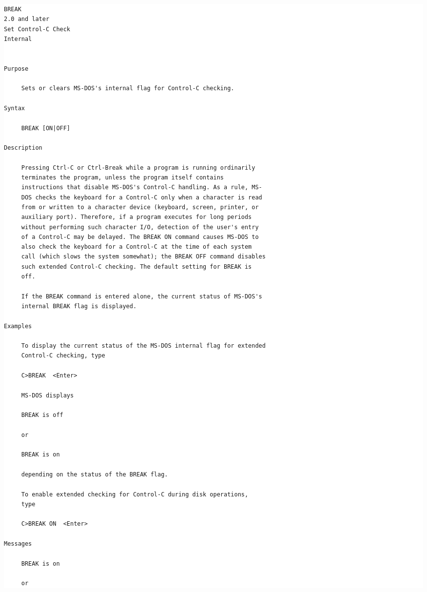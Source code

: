	
	
	BREAK
	2.0 and later
	Set Control-C Check
	Internal
	
	
	Purpose
	
	     Sets or clears MS-DOS's internal flag for Control-C checking.
	
	Syntax
	
	     BREAK [ON|OFF]
	
	Description
	
	     Pressing Ctrl-C or Ctrl-Break while a program is running ordinarily
	     terminates the program, unless the program itself contains
	     instructions that disable MS-DOS's Control-C handling. As a rule, MS-
	     DOS checks the keyboard for a Control-C only when a character is read
	     from or written to a character device (keyboard, screen, printer, or
	     auxiliary port). Therefore, if a program executes for long periods
	     without performing such character I/O, detection of the user's entry
	     of a Control-C may be delayed. The BREAK ON command causes MS-DOS to
	     also check the keyboard for a Control-C at the time of each system
	     call (which slows the system somewhat); the BREAK OFF command disables
	     such extended Control-C checking. The default setting for BREAK is
	     off.
	
	     If the BREAK command is entered alone, the current status of MS-DOS's
	     internal BREAK flag is displayed.
	
	Examples
	
	     To display the current status of the MS-DOS internal flag for extended
	     Control-C checking, type
	
	     C>BREAK  <Enter>
	
	     MS-DOS displays
	
	     BREAK is off
	
	     or
	
	     BREAK is on
	
	     depending on the status of the BREAK flag.
	
	     To enable extended checking for Control-C during disk operations,
	     type
	
	     C>BREAK ON  <Enter>
	
	Messages
	
	     BREAK is on
	
	     or
	